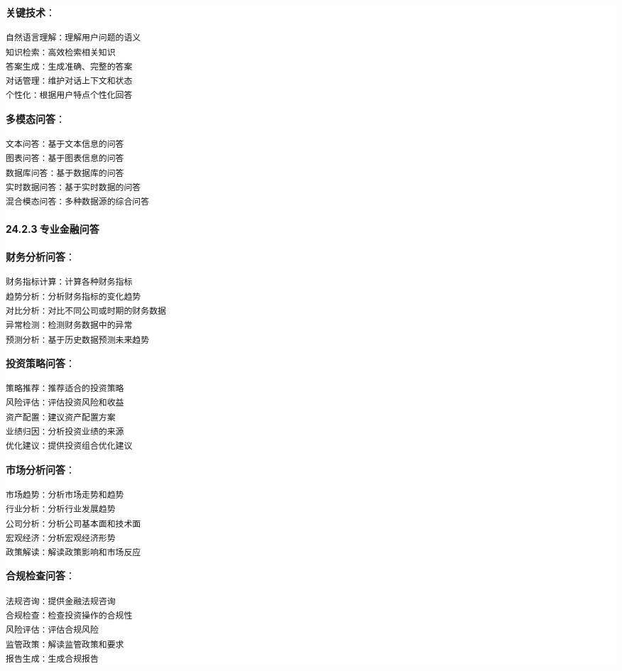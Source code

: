 **关键技术**：
```
自然语言理解：理解用户问题的语义
知识检索：高效检索相关知识
答案生成：生成准确、完整的答案
对话管理：维护对话上下文和状态
个性化：根据用户特点个性化回答
```

**多模态问答**：
```
文本问答：基于文本信息的问答
图表问答：基于图表信息的问答
数据库问答：基于数据库的问答
实时数据问答：基于实时数据的问答
混合模态问答：多种数据源的综合问答
```

#### 24.2.3 专业金融问答

**财务分析问答**：
```
财务指标计算：计算各种财务指标
趋势分析：分析财务指标的变化趋势
对比分析：对比不同公司或时期的财务数据
异常检测：检测财务数据中的异常
预测分析：基于历史数据预测未来趋势
```

**投资策略问答**：
```
策略推荐：推荐适合的投资策略
风险评估：评估投资风险和收益
资产配置：建议资产配置方案
业绩归因：分析投资业绩的来源
优化建议：提供投资组合优化建议
```

**市场分析问答**：
```
市场趋势：分析市场走势和趋势
行业分析：分析行业发展趋势
公司分析：分析公司基本面和技术面
宏观经济：分析宏观经济形势
政策解读：解读政策影响和市场反应
```

**合规检查问答**：
```
法规咨询：提供金融法规咨询
合规检查：检查投资操作的合规性
风险评估：评估合规风险
监管政策：解读监管政策和要求
报告生成：生成合规报告
```
